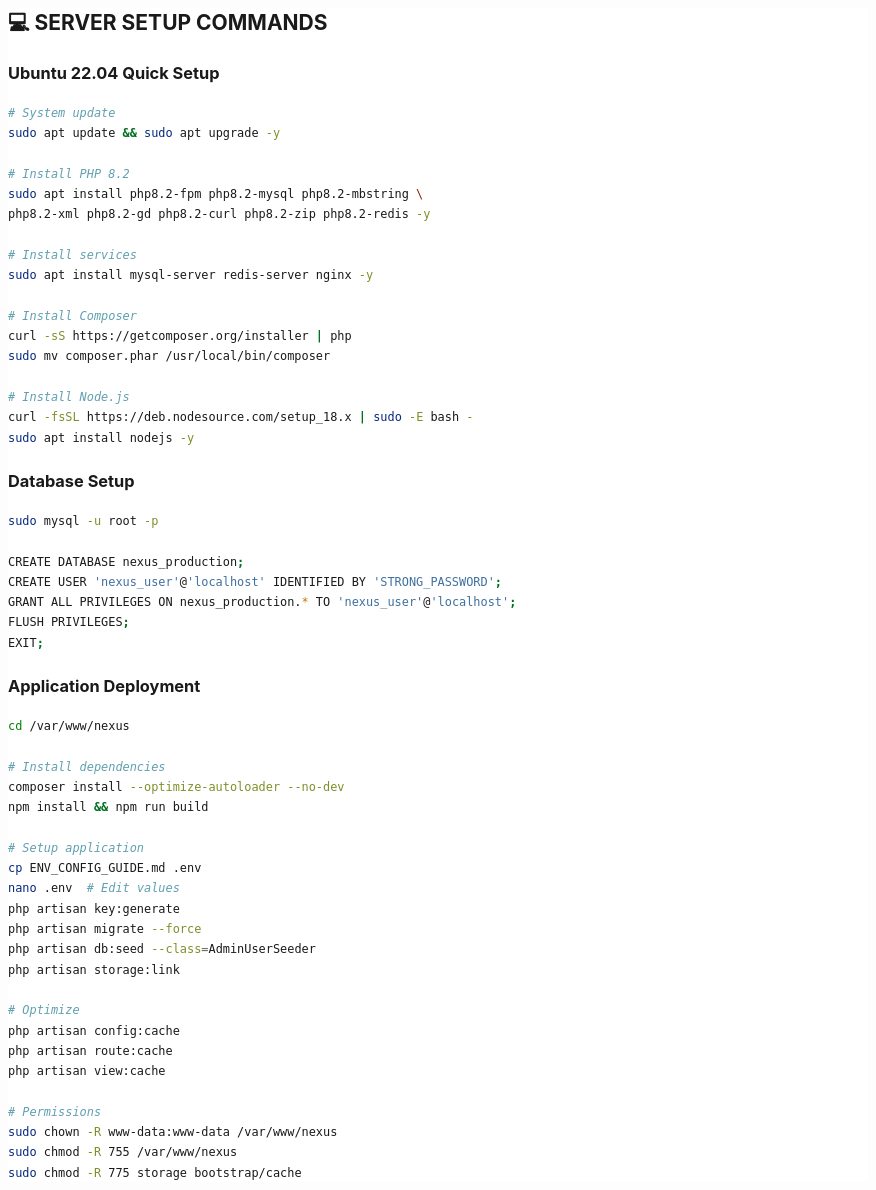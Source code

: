 
## 💻 SERVER SETUP COMMANDS

### Ubuntu 22.04 Quick Setup
```bash
# System update
sudo apt update && sudo apt upgrade -y

# Install PHP 8.2
sudo apt install php8.2-fpm php8.2-mysql php8.2-mbstring \
php8.2-xml php8.2-gd php8.2-curl php8.2-zip php8.2-redis -y

# Install services
sudo apt install mysql-server redis-server nginx -y

# Install Composer
curl -sS https://getcomposer.org/installer | php
sudo mv composer.phar /usr/local/bin/composer

# Install Node.js
curl -fsSL https://deb.nodesource.com/setup_18.x | sudo -E bash -
sudo apt install nodejs -y
```

### Database Setup
```bash
sudo mysql -u root -p

CREATE DATABASE nexus_production;
CREATE USER 'nexus_user'@'localhost' IDENTIFIED BY 'STRONG_PASSWORD';
GRANT ALL PRIVILEGES ON nexus_production.* TO 'nexus_user'@'localhost';
FLUSH PRIVILEGES;
EXIT;
```

### Application Deployment
```bash
cd /var/www/nexus

# Install dependencies
composer install --optimize-autoloader --no-dev
npm install && npm run build

# Setup application
cp ENV_CONFIG_GUIDE.md .env
nano .env  # Edit values
php artisan key:generate
php artisan migrate --force
php artisan db:seed --class=AdminUserSeeder
php artisan storage:link

# Optimize
php artisan config:cache
php artisan route:cache
php artisan view:cache

# Permissions
sudo chown -R www-data:www-data /var/www/nexus
sudo chmod -R 755 /var/www/nexus
sudo chmod -R 775 storage bootstrap/cache
```
